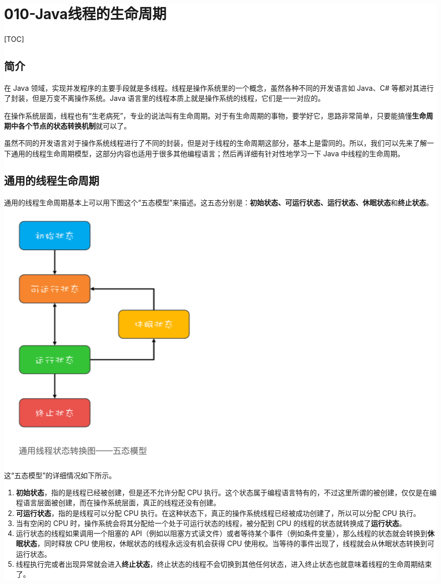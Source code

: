 # 010-Java线程的生命周期

[TOC]

## 简介

在 Java 领域，实现并发程序的主要手段就是多线程。线程是操作系统里的一个概念，虽然各种不同的开发语言如 Java、C# 等都对其进行了封装，但是万变不离操作系统。Java 语言里的线程本质上就是操作系统的线程，它们是一一对应的。

在操作系统层面，线程也有“生老病死”，专业的说法叫有生命周期。对于有生命周期的事物，要学好它，思路非常简单，只要能搞懂**生命周期中各个节点的状态转换机制**就可以了。

虽然不同的开发语言对于操作系统线程进行了不同的封装，但是对于线程的生命周期这部分，基本上是雷同的。所以，我们可以先来了解一下通用的线程生命周期模型，这部分内容也适用于很多其他编程语言；然后再详细有针对性地学习一下 Java 中线程的生命周期。

## 通用的线程生命周期

通用的线程生命周期基本上可以用下图这个“五态模型”来描述。这五态分别是：**初始状态、可运行状态、运行状态、休眠状态**和**终止状态**。

![image-20210128182554965](../../../../assets/image-20210128182554965.png)

这“五态模型”的详细情况如下所示。

1. **初始状态**，指的是线程已经被创建，但是还不允许分配 CPU 执行。这个状态属于编程语言特有的，不过这里所谓的被创建，仅仅是在编程语言层面被创建，而在操作系统层面，真正的线程还没有创建。
2. **可运行状态**，指的是线程可以分配 CPU 执行。在这种状态下，真正的操作系统线程已经被成功创建了，所以可以分配 CPU 执行。
3. 当有空闲的 CPU 时，操作系统会将其分配给一个处于可运行状态的线程，被分配到 CPU 的线程的状态就转换成了**运行状态**。
4. 运行状态的线程如果调用一个阻塞的 API（例如以阻塞方式读文件）或者等待某个事件（例如条件变量），那么线程的状态就会转换到**休眠状态**，同时释放 CPU 使用权，休眠状态的线程永远没有机会获得 CPU 使用权。当等待的事件出现了，线程就会从休眠状态转换到可运行状态。
5. 线程执行完或者出现异常就会进入**终止状态**，终止状态的线程不会切换到其他任何状态，进入终止状态也就意味着线程的生命周期结束了。
